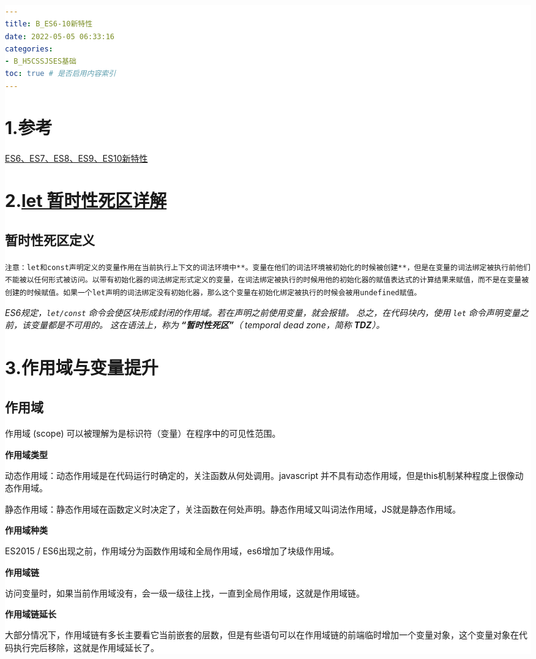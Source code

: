 ```yaml
---
title: B_ES6-10新特性
date: 2022-05-05 06:33:16
categories:
- B_H5CSSJSES基础
toc: true # 是否启用内容索引
---
```


# 1.参考

[ES6、ES7、ES8、ES9、ES10新特性](https://juejin.cn/post/6844903811622912014#heading-56)

# 2.[let 暂时性死区详解](https://segmentfault.com/a/1190000015603779)

## 暂时性死区定义

```
注意：let和const声明定义的变量作用在当前执行上下文的词法环境中**。变量在他们的词法环境被初始化的时候被创建**，但是在变量的词法绑定被执行前他们不能被以任何形式被访问。以带有初始化器的词法绑定形式定义的变量，在词法绑定被执行的时候用他的初始化器的赋值表达式的计算结果来赋值，而不是在变量被创建的时候赋值。如果一个let声明的词法绑定没有初始化器，那么这个变量在初始化绑定被执行的时候会被用undefined赋值。
```

*ES6规定，`let/const` 命令会使区块形成封闭的作用域。若在声明之前使用变量，就会报错。*
*总之，在代码块内，使用 `let` 命令声明变量之前，该变量都是不可用的。*
*这在语法上，称为 **“暂时性死区”**（ temporal dead zone，简称 **TDZ**）。*

# 3.作用域与变量提升

## 作用域

作用域 (scope) 可以被理解为是标识符（变量）在程序中的可见性范围。

**作用域类型**

动态作用域：动态作用域是在代码运行时确定的，关注函数从何处调用。javascript 并不具有动态作用域，但是this机制某种程度上很像动态作用域。

静态作用域：静态作用域在函数定义时决定了，关注函数在何处声明。静态作用域又叫词法作用域，JS就是静态作用域。

**作用域种类**

ES2015 / ES6出现之前，作用域分为函数作用域和全局作用域，es6增加了块级作用域。

**作用域链**

访问变量时，如果当前作用域没有，会一级一级往上找，一直到全局作用域，这就是作用域链。

**作用域链延长**

大部分情况下，作用域链有多长主要看它当前嵌套的层数，但是有些语句可以在作用域链的前端临时增加一个变量对象，这个变量对象在代码执行完后移除，这就是作用域延长了。
